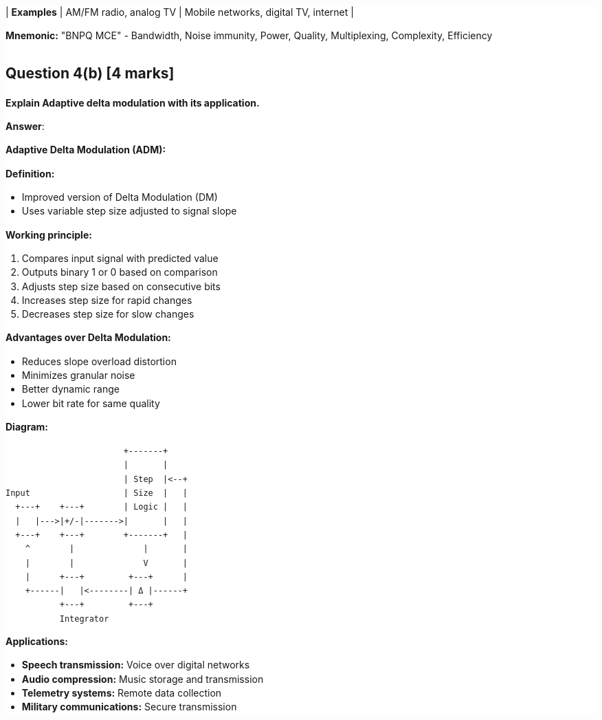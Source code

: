 | **Examples** | AM/FM radio, analog TV | Mobile networks, digital TV, internet |

**Mnemonic:** "BNPQ MCE" - Bandwidth, Noise immunity, Power, Quality, Multiplexing, Complexity, Efficiency

## Question 4(b) [4 marks]

**Explain Adaptive delta modulation with its application.**

**Answer**:

**Adaptive Delta Modulation (ADM):**

**Definition:**

- Improved version of Delta Modulation (DM)
- Uses variable step size adjusted to signal slope

**Working principle:**

1. Compares input signal with predicted value
2. Outputs binary 1 or 0 based on comparison
3. Adjusts step size based on consecutive bits
4. Increases step size for rapid changes
5. Decreases step size for slow changes

**Advantages over Delta Modulation:**

- Reduces slope overload distortion
- Minimizes granular noise
- Better dynamic range
- Lower bit rate for same quality

**Diagram:**

```goat
                        +-------+
                        |       |
                        | Step  |<--+
Input                   | Size  |   |
  +---+    +---+        | Logic |   |
  |   |--->|+/-|------->|       |   |
  +---+    +---+        +-------+   |
    ^        |              |       |
    |        |              V       |
    |      +---+         +---+      |
    +------|   |<--------| Δ |------+
           +---+         +---+
           Integrator
```

**Applications:**

- **Speech transmission:** Voice over digital networks
- **Audio compression:** Music storage and transmission
- **Telemetry systems:** Remote data collection
- **Military communications:** Secure transmission
